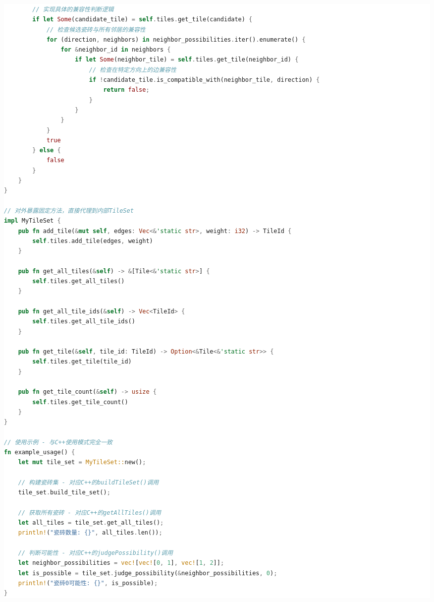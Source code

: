 ```rust
        // 实现具体的兼容性判断逻辑
        if let Some(candidate_tile) = self.tiles.get_tile(candidate) {
            // 检查候选瓷砖与所有邻居的兼容性
            for (direction, neighbors) in neighbor_possibilities.iter().enumerate() {
                for &neighbor_id in neighbors {
                    if let Some(neighbor_tile) = self.tiles.get_tile(neighbor_id) {
                        // 检查在特定方向上的边兼容性
                        if !candidate_tile.is_compatible_with(neighbor_tile, direction) {
                            return false;
                        }
                    }
                }
            }
            true
        } else {
            false
        }
    }
}

// 对外暴露固定方法，直接代理到内部TileSet
impl MyTileSet {
    pub fn add_tile(&mut self, edges: Vec<&'static str>, weight: i32) -> TileId {
        self.tiles.add_tile(edges, weight)
    }

    pub fn get_all_tiles(&self) -> &[Tile<&'static str>] {
        self.tiles.get_all_tiles()
    }

    pub fn get_all_tile_ids(&self) -> Vec<TileId> {
        self.tiles.get_all_tile_ids()
    }

    pub fn get_tile(&self, tile_id: TileId) -> Option<&Tile<&'static str>> {
        self.tiles.get_tile(tile_id)
    }

    pub fn get_tile_count(&self) -> usize {
        self.tiles.get_tile_count()
    }
}

// 使用示例 - 与C++使用模式完全一致
fn example_usage() {
    let mut tile_set = MyTileSet::new();
    
    // 构建瓷砖集 - 对应C++的buildTileSet()调用
    tile_set.build_tile_set();
    
    // 获取所有瓷砖 - 对应C++的getAllTiles()调用
    let all_tiles = tile_set.get_all_tiles();
    println!("瓷砖数量: {}", all_tiles.len());
    
    // 判断可能性 - 对应C++的judgePossibility()调用
    let neighbor_possibilities = vec![vec![0, 1], vec![1, 2]];
    let is_possible = tile_set.judge_possibility(&neighbor_possibilities, 0);
    println!("瓷砖0可能性: {}", is_possible);
}
```
